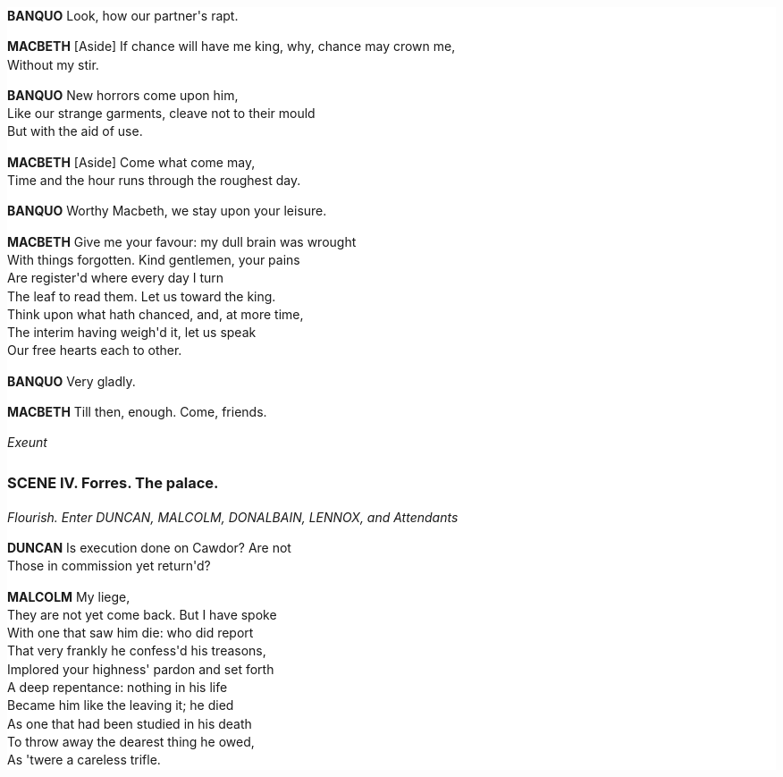 
**BANQUO**
Look, how our partner's rapt.  


**MACBETH**
[Aside] If chance will have me king, why, chance may crown me,  
Without my stir.  


**BANQUO**
New horrors come upon him,  
Like our strange garments, cleave not to their mould  
But with the aid of use.  


**MACBETH**
[Aside] Come what come may,  
Time and the hour runs through the roughest day.  


**BANQUO**
Worthy Macbeth, we stay upon your leisure.  


**MACBETH**
Give me your favour: my dull brain was wrought  
With things forgotten. Kind gentlemen, your pains  
Are register'd where every day I turn  
The leaf to read them. Let us toward the king.  
Think upon what hath chanced, and, at more time,  
The interim having weigh'd it, let us speak  
Our free hearts each to other.  


**BANQUO**
Very gladly.  


**MACBETH**
Till then, enough. Come, friends.  


_Exeunt_


### SCENE IV. Forres. The palace.

_Flourish. Enter DUNCAN, MALCOLM, DONALBAIN, LENNOX, and Attendants_

**DUNCAN**
Is execution done on Cawdor? Are not  
Those in commission yet return'd?  


**MALCOLM**
My liege,  
They are not yet come back. But I have spoke  
With one that saw him die: who did report  
That very frankly he confess'd his treasons,  
Implored your highness' pardon and set forth  
A deep repentance: nothing in his life  
Became him like the leaving it; he died  
As one that had been studied in his death  
To throw away the dearest thing he owed,  
As 'twere a careless trifle.  
